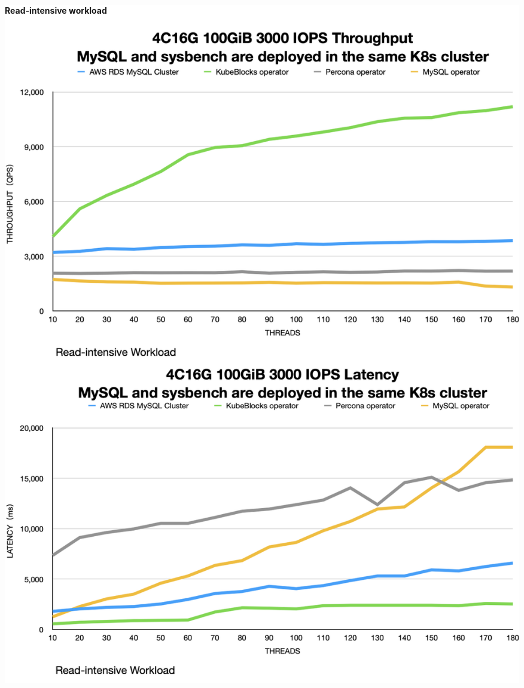 #### Read-intensive workload
![img](/img/Read-intensive%20workload-1.png)
![img](/img/Read-intensive%20workload-2.png)